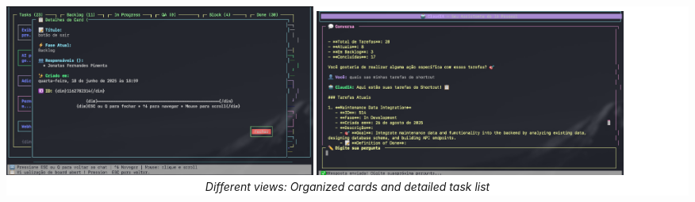   <img src="readme_stuff/card_board_view.png" alt="Card View" width="45%">
  <img src="readme_stuff/tasks_from_board.png" alt="Task List" width="45%">
</div>
<div align="center">
  <em>Different views: Organized cards and detailed task list</em>
</div>

